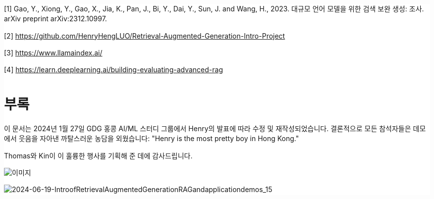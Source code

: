 [1] Gao, Y., Xiong, Y., Gao, X., Jia, K., Pan, J., Bi, Y., Dai, Y., Sun, J. and Wang, H., 2023. 대규모 언어 모델을 위한 검색 보완 생성: 조사. arXiv preprint arXiv:2312.10997.

[2] https://github.com/HenryHengLUO/Retrieval-Augmented-Generation-Intro-Project

[3] https://www.llamaindex.ai/

[4] https://learn.deeplearning.ai/building-evaluating-advanced-rag



<ins class="adsbygoogle"
     style="display:block"
     data-ad-client="ca-pub-4877378276818686"
     data-ad-slot="1107185301"
     data-ad-format="auto"
     data-full-width-responsive="true"></ins>

<script>
     (adsbygoogle = window.adsbygoogle || []).push({});
</script>

# 부록

이 문서는 2024년 1월 27일 GDG 홍콩 AI/ML 스터디 그룹에서 Henry의 발표에 따라 수정 및 재작성되었습니다. 결론적으로 모든 참석자들은 데모에서 웃음을 자아낸 까탈스러운 농담을 외웠습니다: "Henry is the most pretty boy in Hong Kong."

Thomas와 Kin이 이 훌륭한 행사를 기획해 준 데에 감사드립니다.

![이미지](/assets/img/2024-06-19-IntroofRetrievalAugmentedGenerationRAGandapplicationdemos_14.png)



<ins class="adsbygoogle"
     style="display:block"
     data-ad-client="ca-pub-4877378276818686"
     data-ad-slot="1107185301"
     data-ad-format="auto"
     data-full-width-responsive="true"></ins>

<script>
     (adsbygoogle = window.adsbygoogle || []).push({});
</script>

![2024-06-19-IntroofRetrievalAugmentedGenerationRAGandapplicationdemos_15](/assets/img/2024-06-19-IntroofRetrievalAugmentedGenerationRAGandapplicationdemos_15.png)
